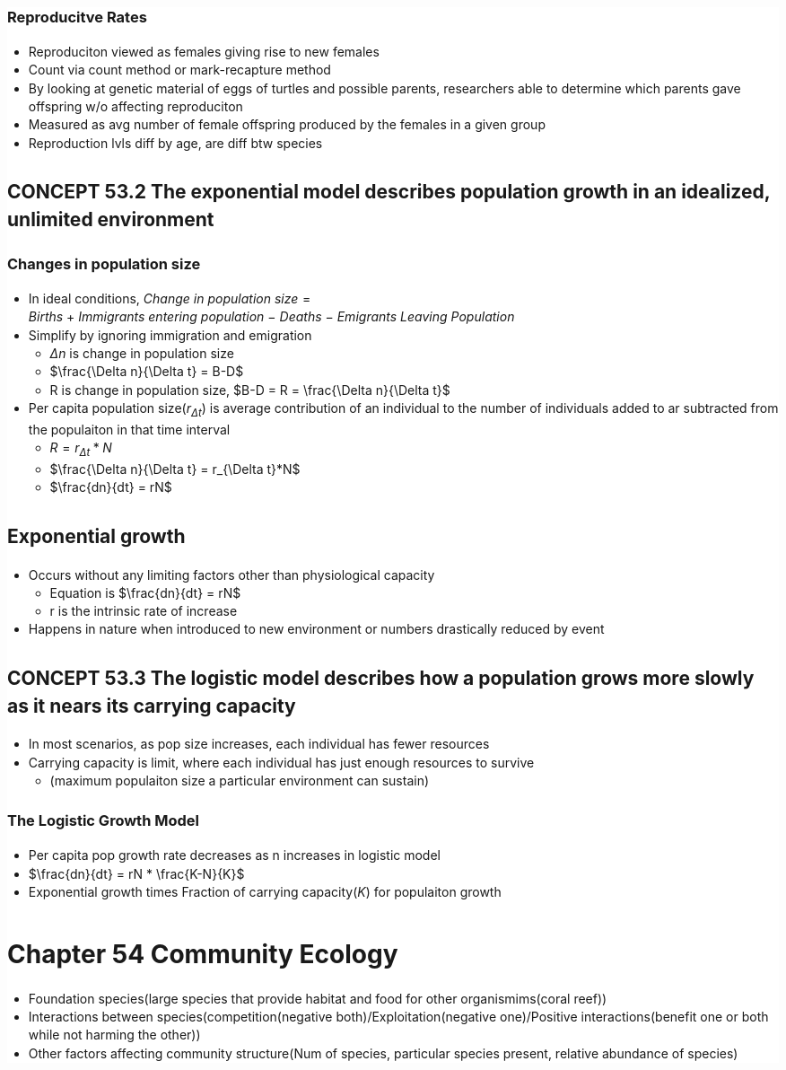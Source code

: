 ### Reproducitve Rates
 - Reproduciton viewed as females giving rise to new females
 - Count via count method or mark-recapture method
 - By looking at genetic material of eggs of turtles and possible parents, researchers able to determine which parents gave offspring w/o affecting reproduciton
 - Measured as avg number of female offspring produced by the females in a given group
 - Reproduction lvls diff by age, are diff btw species

## CONCEPT 53.2 The exponential model describes population growth in an idealized, unlimited environment
### Changes in population size
 - In ideal conditions, $Change\ in\ population\ size = Births\ +\ Immigrants\ entering\ population\ -\ Deaths\ -\ Emigrants\ Leaving\ Population$
 - Simplify by ignoring immigration and emigration
	 - $\Delta n$ is change in population size
	 - $\frac{\Delta n}{\Delta t} = B-D$
	 - R is change in population size, $B-D = R = \frac{\Delta n}{\Delta t}$
 - Per capita population size($r_{\Delta t}$) is average contribution of an individual to the number of individuals added to ar subtracted from the populaiton in that time interval
	 - $R = r_{\Delta t}*N$
	 - $\frac{\Delta n}{\Delta t} = r_{\Delta t}*N$
	 - $\frac{dn}{dt} = rN$

## Exponential growth
 - Occurs without any limiting factors other than physiological capacity
	 - Equation is $\frac{dn}{dt} = rN$
	 - r is the intrinsic rate of increase
 - Happens in nature when introduced to new environment or numbers drastically reduced by event

## CONCEPT 53.3 The logistic model describes how a population grows more slowly as it nears its carrying capacity
 - In most scenarios, as pop size increases, each individual has fewer resources
 - Carrying capacity is limit, where each individual has just enough resources to survive
	 - (maximum populaiton size a particular environment can sustain)

### The Logistic Growth Model
 - Per capita pop growth rate decreases as n increases in logistic model
 - $\frac{dn}{dt} = rN * \frac{K-N}{K}$
 - Exponential growth times Fraction of carrying capacity($K$) for populaiton growth


# Chapter 54 Community Ecology
 - Foundation species(large species that provide habitat and food for other organismims(coral reef))
 - Interactions between species(competition(negative both)/Exploitation(negative one)/Positive interactions(benefit one or both while not harming the other))
 - Other factors affecting community structure(Num of species, particular species present, relative abundance of species)
